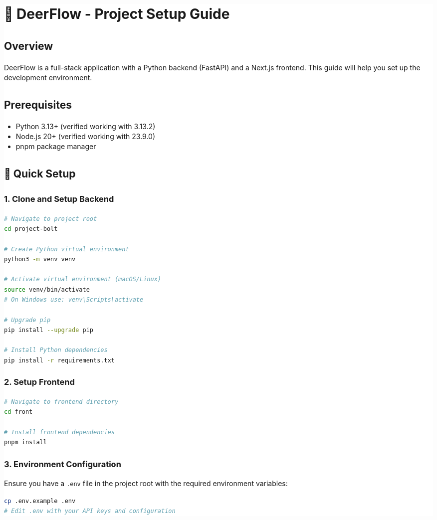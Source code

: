 # 🦌 DeerFlow - Project Setup Guide

## Overview
DeerFlow is a full-stack application with a Python backend (FastAPI) and a Next.js frontend. This guide will help you set up the development environment.

## Prerequisites
- Python 3.13+ (verified working with 3.13.2)
- Node.js 20+ (verified working with 23.9.0)
- pnpm package manager

## 🚀 Quick Setup

### 1. Clone and Setup Backend
```bash
# Navigate to project root
cd project-bolt

# Create Python virtual environment
python3 -m venv venv

# Activate virtual environment (macOS/Linux)
source venv/bin/activate
# On Windows use: venv\Scripts\activate

# Upgrade pip
pip install --upgrade pip

# Install Python dependencies
pip install -r requirements.txt
```

### 2. Setup Frontend
```bash
# Navigate to frontend directory
cd front

# Install frontend dependencies
pnpm install
```

### 3. Environment Configuration
Ensure you have a `.env` file in the project root with the required environment variables:
```bash
cp .env.example .env
# Edit .env with your API keys and configuration
```
